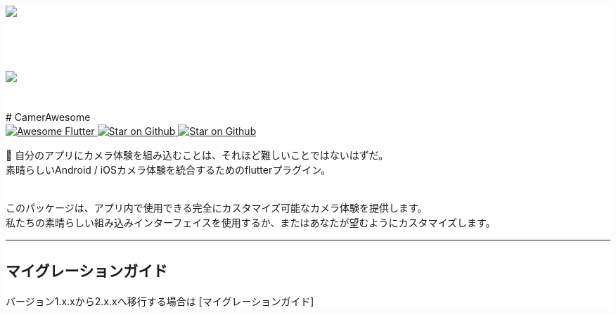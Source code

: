 <a href="https://apparence.io">
  <img
    src="https://firebasestorage.googleapis.com/v0/b/unprocessedsns.firebasestorage.app/o/photo_2025-02-24_04-15-41.jpg?alt=media&token=1514af97-3d35-4cff-ac27-d84095441241"
    width="100%"
  />
</a>
<div style="margin-top:40px">
 
  <img
    src="https://firebasestorage.googleapis.com/v0/b/unprocessedsns.firebasestorage.app/o/features.png?alt=media&token=491ddfb6-310c-4afd-9576-70144af725e8"
    width="100%"
    style="margin-top:32px"
  />
</div>



<br>
# CamerAwesome

<div>
    <a href="https://github.com/Solido/awesome-flutter">
        <img alt="Awesome Flutter" src="https://img.shields.io/badge/Awesome-Flutter-blue.svg?longCache=true&style=for-the-badge" />
    </a>
    <a href="https://github.com/Apparence-io/camera_awesome">
        <img src="https://img.shields.io/github/stars/Apparence-io/camera_awesome.svg?style=for-the-badge&logo=github&colorB=green&label=Stars" alt="Star on Github">
    </a>
    <a href="https://pub.dev/packages/camerawesome">
        <img src="https://img.shields.io/pub/v/camerawesome.svg?style=for-the-badge&label=Pub" alt="Star on Github">
    </a>
</div>



📸 自分のアプリにカメラ体験を組み込むことは、それほど難しいことではないはずだ。
<br> 素晴らしいAndroid / iOSカメラ体験を統合するためのflutterプラグイン。<br>

<br>
このパッケージは、アプリ内で使用できる完全にカスタマイズ可能なカメラ体験を提供します。<br>
私たちの素晴らしい組み込みインターフェイスを使用するか、またはあなたが望むようにカスタマイズします。

---



## マイグレーションガイド

バージョン1.x.xから2.x.xへ移行する場合は
[マイグレーションガイド]

